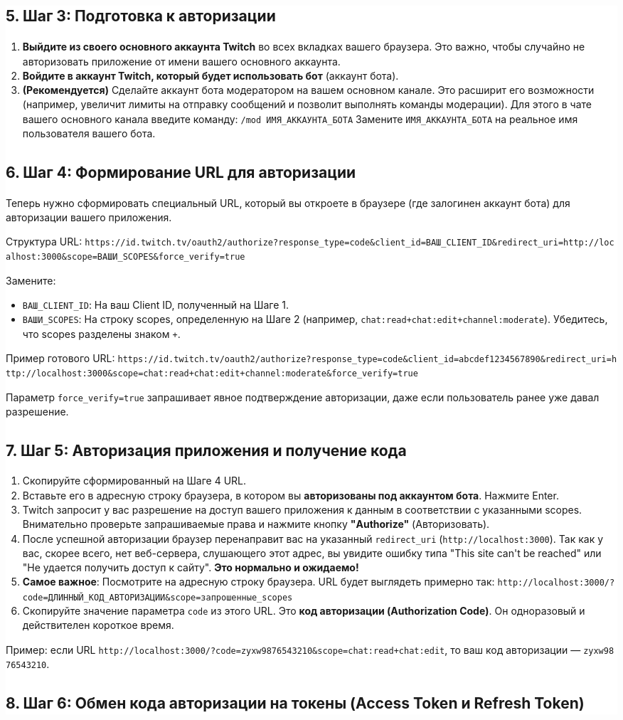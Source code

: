 ## 5. Шаг 3: Подготовка к авторизации

1.  **Выйдите из своего основного аккаунта Twitch** во всех вкладках вашего браузера. Это важно, чтобы случайно не авторизовать приложение от имени вашего основного аккаунта.
2.  **Войдите в аккаунт Twitch, который будет использовать бот** (аккаунт бота).
3.  **(Рекомендуется)** Сделайте аккаунт бота модератором на вашем основном канале. Это расширит его возможности (например, увеличит лимиты на отправку сообщений и позволит выполнять команды модерации). Для этого в чате вашего основного канала введите команду:
    `/mod ИМЯ_АККАУНТА_БОТА`
    Замените `ИМЯ_АККАУНТА_БОТА` на реальное имя пользователя вашего бота.

## 6. Шаг 4: Формирование URL для авторизации

Теперь нужно сформировать специальный URL, который вы откроете в браузере (где залогинен аккаунт бота) для авторизации вашего приложения.

Структура URL:
`https://id.twitch.tv/oauth2/authorize?response_type=code&client_id=ВАШ_CLIENT_ID&redirect_uri=http://localhost:3000&scope=ВАШИ_SCOPES&force_verify=true`

Замените:
*   `ВАШ_CLIENT_ID`: На ваш Client ID, полученный на Шаге 1.
*   `ВАШИ_SCOPES`: На строку scopes, определенную на Шаге 2 (например, `chat:read+chat:edit+channel:moderate`). Убедитесь, что scopes разделены знаком `+`.

Пример готового URL:
`https://id.twitch.tv/oauth2/authorize?response_type=code&client_id=abcdef1234567890&redirect_uri=http://localhost:3000&scope=chat:read+chat:edit+channel:moderate&force_verify=true`

Параметр `force_verify=true` запрашивает явное подтверждение авторизации, даже если пользователь ранее уже давал разрешение.

## 7. Шаг 5: Авторизация приложения и получение кода

1.  Скопируйте сформированный на Шаге 4 URL.
2.  Вставьте его в адресную строку браузера, в котором вы **авторизованы под аккаунтом бота**. Нажмите Enter.
3.  Twitch запросит у вас разрешение на доступ вашего приложения к данным в соответствии с указанными scopes. Внимательно проверьте запрашиваемые права и нажмите кнопку **"Authorize"** (Авторизовать).
4.  После успешной авторизации браузер перенаправит вас на указанный `redirect_uri` (`http://localhost:3000`). Так как у вас, скорее всего, нет веб-сервера, слушающего этот адрес, вы увидите ошибку типа "This site can't be reached" или "Не удается получить доступ к сайту". **Это нормально и ожидаемо!**
5.  **Самое важное**: Посмотрите на адресную строку браузера. URL будет выглядеть примерно так:
    `http://localhost:3000/?code=ДЛИННЫЙ_КОД_АВТОРИЗАЦИИ&scope=запрошенные_scopes`
6.  Скопируйте значение параметра `code` из этого URL. Это **код авторизации (Authorization Code)**. Он одноразовый и действителен короткое время.

Пример: если URL `http://localhost:3000/?code=zyxw9876543210&scope=chat:read+chat:edit`, то ваш код авторизации — `zyxw9876543210`.

## 8. Шаг 6: Обмен кода авторизации на токены (Access Token и Refresh Token)
